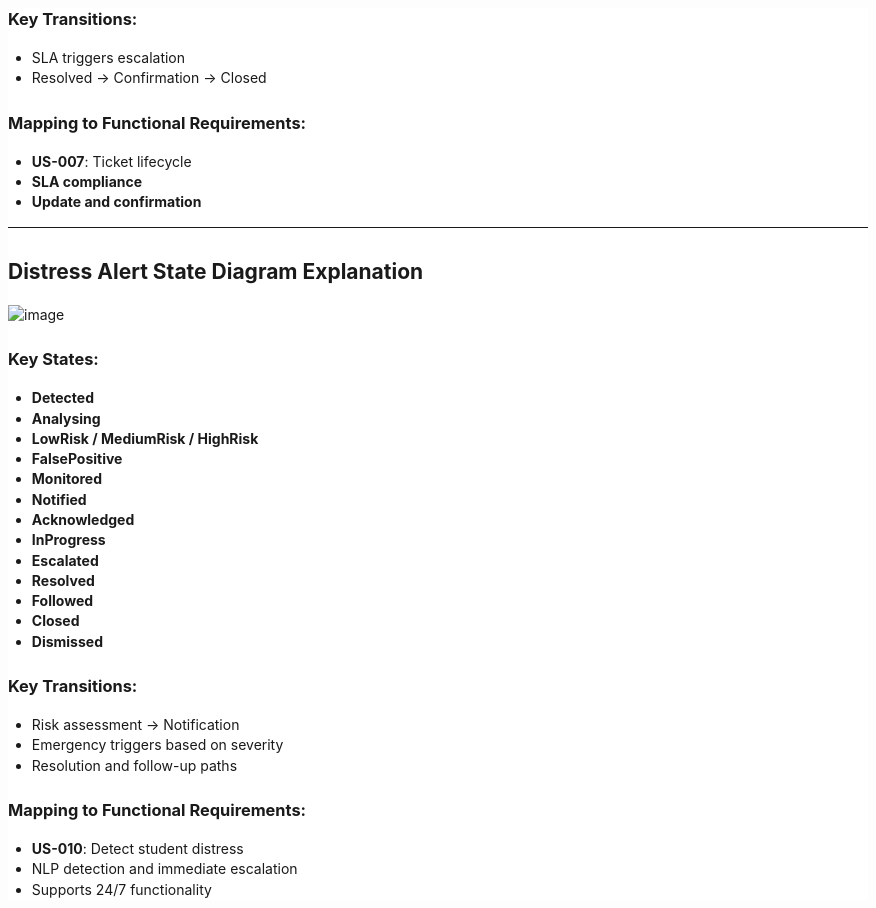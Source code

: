 ### Key Transitions:
- SLA triggers escalation  
- Resolved → Confirmation → Closed  

### Mapping to Functional Requirements:
- **US-007**: Ticket lifecycle  
- **SLA compliance**  
- **Update and confirmation**  

---

##  Distress Alert State Diagram Explanation
![image](https://github.com/user-attachments/assets/d3182903-2003-4708-95da-a33706541f39)

### Key States:
- **Detected**  
- **Analysing**  
- **LowRisk / MediumRisk / HighRisk**  
- **FalsePositive**  
- **Monitored**  
- **Notified**  
- **Acknowledged**  
- **InProgress**  
- **Escalated**  
- **Resolved**  
- **Followed**  
- **Closed**  
- **Dismissed**

### Key Transitions:
- Risk assessment → Notification  
- Emergency triggers based on severity  
- Resolution and follow-up paths  

### Mapping to Functional Requirements:
- **US-010**: Detect student distress  
- NLP detection and immediate escalation  
- Supports 24/7 functionality  

